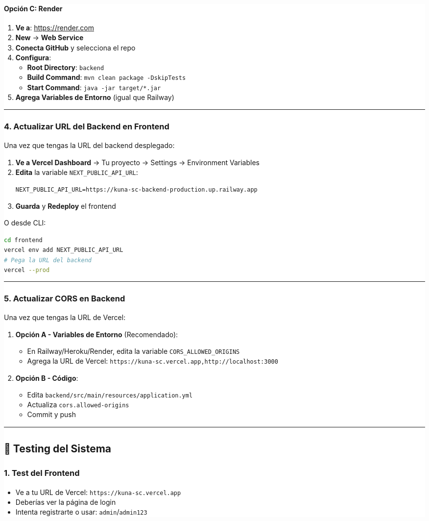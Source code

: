 #### Opción C: Render

1. **Ve a**: https://render.com
2. **New** → **Web Service**
3. **Conecta GitHub** y selecciona el repo
4. **Configura**:
   - **Root Directory**: `backend`
   - **Build Command**: `mvn clean package -DskipTests`
   - **Start Command**: `java -jar target/*.jar`
5. **Agrega Variables de Entorno** (igual que Railway)

---

### 4. Actualizar URL del Backend en Frontend

Una vez que tengas la URL del backend desplegado:

1. **Ve a Vercel Dashboard** → Tu proyecto → Settings → Environment Variables
2. **Edita** la variable `NEXT_PUBLIC_API_URL`:
   ```
   NEXT_PUBLIC_API_URL=https://kuna-sc-backend-production.up.railway.app
   ```
3. **Guarda** y **Redeploy** el frontend

O desde CLI:
```bash
cd frontend
vercel env add NEXT_PUBLIC_API_URL
# Pega la URL del backend
vercel --prod
```

---

### 5. Actualizar CORS en Backend

Una vez que tengas la URL de Vercel:

1. **Opción A - Variables de Entorno** (Recomendado):
   - En Railway/Heroku/Render, edita la variable `CORS_ALLOWED_ORIGINS`
   - Agrega la URL de Vercel: `https://kuna-sc.vercel.app,http://localhost:3000`

2. **Opción B - Código**:
   - Edita `backend/src/main/resources/application.yml`
   - Actualiza `cors.allowed-origins`
   - Commit y push

---

## 🧪 Testing del Sistema

### 1. Test del Frontend
- Ve a tu URL de Vercel: `https://kuna-sc.vercel.app`
- Deberías ver la página de login
- Intenta registrarte o usar: `admin`/`admin123`
